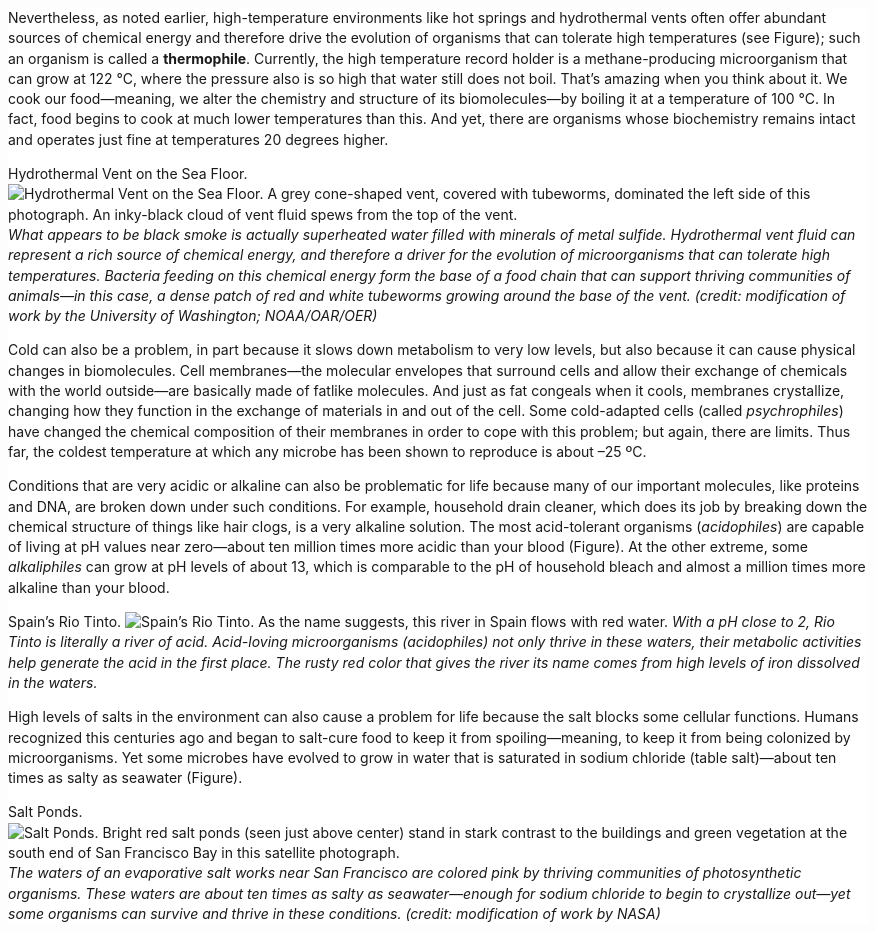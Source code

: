 Nevertheless, as noted earlier, high-temperature environments like hot springs and hydrothermal vents often offer abundant sources of chemical energy and therefore drive the evolution of organisms that can tolerate high temperatures (see Figure); such an organism is called a **thermophile**. Currently, the high temperature record holder is a methane-producing microorganism that can grow at 122 °C, where the pressure also is so high that water still does not boil. That’s amazing when you think about it. We cook our food—meaning, we alter the chemistry and structure of its biomolecules—by boiling it at a temperature of 100 °C. In fact, food begins to cook at much lower temperatures than this. And yet, there are organisms whose biochemistry remains intact and operates just fine at temperatures 20 degrees higher.

Hydrothermal Vent on the Sea Floor. ![Hydrothermal Vent on the Sea Floor. A grey cone-shaped vent, covered with tubeworms, dominated the left side of this photograph. An inky-black cloud of vent fluid spews from the top of the vent.][10] _What appears to be black smoke is actually superheated water filled with minerals of metal sulfide. Hydrothermal vent fluid can represent a rich source of chemical energy, and therefore a driver for the evolution of microorganisms that can tolerate high temperatures. Bacteria feeding on this chemical energy form the base of a food chain that can support thriving communities of animals—in this case, a dense patch of red and white tubeworms growing around the base of the vent. (credit: modification of work by the University of Washington; NOAA/OAR/OER)_

Cold can also be a problem, in part because it slows down metabolism to very low levels, but also because it can cause physical changes in biomolecules. Cell membranes—the molecular envelopes that surround cells and allow their exchange of chemicals with the world outside—are basically made of fatlike molecules. And just as fat congeals when it cools, membranes crystallize, changing how they function in the exchange of materials in and out of the cell. Some cold-adapted cells (called _psychrophiles_) have changed the chemical composition of their membranes in order to cope with this problem; but again, there are limits. Thus far, the coldest temperature at which any microbe has been shown to reproduce is about –25 ºC.

Conditions that are very acidic or alkaline can also be problematic for life because many of our important molecules, like proteins and DNA, are broken down under such conditions. For example, household drain cleaner, which does its job by breaking down the chemical structure of things like hair clogs, is a very alkaline solution. The most acid-tolerant organisms (_acidophiles_) are capable of living at pH values near zero—about ten million times more acidic than your blood (Figure). At the other extreme, some _alkaliphiles_ can grow at pH levels of about 13, which is comparable to the pH of household bleach and almost a million times more alkaline than your blood.

Spain’s Rio Tinto. ![Spain’s Rio Tinto. As the name suggests, this river in Spain flows with red water.][11] _With a pH close to 2, Rio Tinto is literally a river of acid. Acid-loving microorganisms (acidophiles) not only thrive in these waters, their metabolic activities help generate the acid in the first place. The rusty red color that gives the river its name comes from high levels of iron dissolved in the waters._

High levels of salts in the environment can also cause a problem for life because the salt blocks some cellular functions. Humans recognized this centuries ago and began to salt-cure food to keep it from spoiling—meaning, to keep it from being colonized by microorganisms. Yet some microbes have evolved to grow in water that is saturated in sodium chloride (table salt)—about ten times as salty as seawater (Figure).

Salt Ponds. ![Salt Ponds. Bright red salt ponds \(seen just above center\) stand in stark contrast to the buildings and green vegetation at the south end of San Francisco Bay in this satellite photograph.][12] _The waters of an evaporative salt works near San Francisco are colored pink by thriving communities of photosynthetic organisms. These waters are about ten times as salty as seawater—enough for sodium chloride to begin to crystallize out—yet some organisms can survive and thrive in these conditions. (credit: modification of work by NASA)_


   [1]: /contents/2e737be8-ea65-48c3-aa0a-9f35b4c6a966@14.4:821ee95d-a7c5-44fc-9a15-c6aadaaa8b51@3
   [2]: https://cnx.org/resources/0916e8fec5bc2304fcec5c1a7f94e566355ac541/OSC_Astro_30_02_Dust.jpg
   [3]: https://openstax.org/l/30wohooceins
   [4]: /contents/2e737be8-ea65-48c3-aa0a-9f35b4c6a966@14.4:05a1c8d2-7400-4b6a-ada6-c3179952f725@3
   [5]: /contents/2e737be8-ea65-48c3-aa0a-9f35b4c6a966@14.4:f5930002-07c4-4bec-8e25-f3ad35de6963@3
   [6]: https://cnx.org/resources/d47fca395475ff82b8965b2e62673c2d8f991254/OSC_Astro_30_02_Stromato.jpg
   [7]: https://openstax.org/l/30makmattcomali
   [8]: https://cnx.org/resources/3917c6f69d751a8d4d6ed24142089f1470fdaf19/OSC_Astro_30_02_Chlorophyl.jpg
   [9]: https://cnx.org/resources/c8ac7d89812f2b20a468e258ab3b34e7b3046a34/OSC_Astro_30_02_Spring.jpg
   [10]: https://cnx.org/resources/4de1e4384e15785ea91d714c32f3b9a5c9f58732/OSC_Astro_30_02_Vent.jpg
   [11]: https://cnx.org/resources/a47666b30e922604e16366ff6f62243178e11c14/OSC_Astro_30_02_Acidophile.jpg
   [12]: https://cnx.org/resources/4fa11e8da94f6dd351e32c18b67627feb17e40e4/OSC_Astro_30_02_SaltPond.jpg